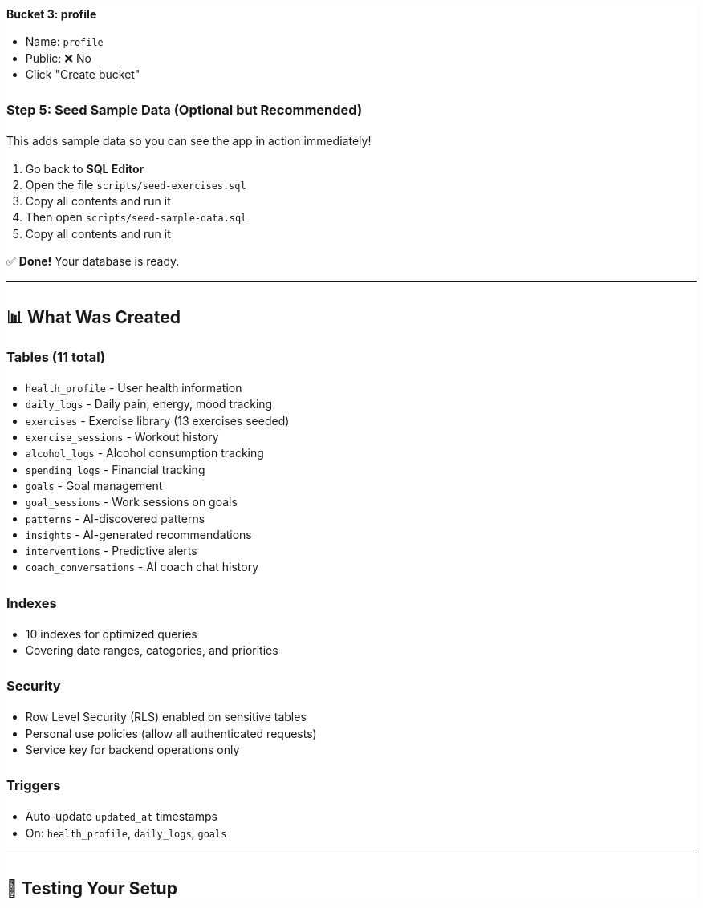    **Bucket 3: profile**
   - Name: `profile`
   - Public: ❌ No
   - Click "Create bucket"

### Step 5: Seed Sample Data (Optional but Recommended)

This adds sample data so you can see the app in action immediately!

1. Go back to **SQL Editor**
2. Open the file `scripts/seed-exercises.sql`
3. Copy all contents and run it
4. Then open `scripts/seed-sample-data.sql`
5. Copy all contents and run it

✅ **Done!** Your database is ready.

---

## 📊 What Was Created

### Tables (11 total)
- `health_profile` - User health information
- `daily_logs` - Daily pain, energy, mood tracking
- `exercises` - Exercise library (13 exercises seeded)
- `exercise_sessions` - Workout history
- `alcohol_logs` - Alcohol consumption tracking
- `spending_logs` - Financial tracking
- `goals` - Goal management
- `goal_sessions` - Work sessions on goals
- `patterns` - AI-discovered patterns
- `insights` - AI-generated recommendations
- `interventions` - Predictive alerts
- `coach_conversations` - AI coach chat history

### Indexes
- 10 indexes for optimized queries
- Covering date ranges, categories, and priorities

### Security
- Row Level Security (RLS) enabled on sensitive tables
- Personal use policies (allow all authenticated requests)
- Service key for backend operations only

### Triggers
- Auto-update `updated_at` timestamps
- On: `health_profile`, `daily_logs`, `goals`

---

## 🧪 Testing Your Setup
